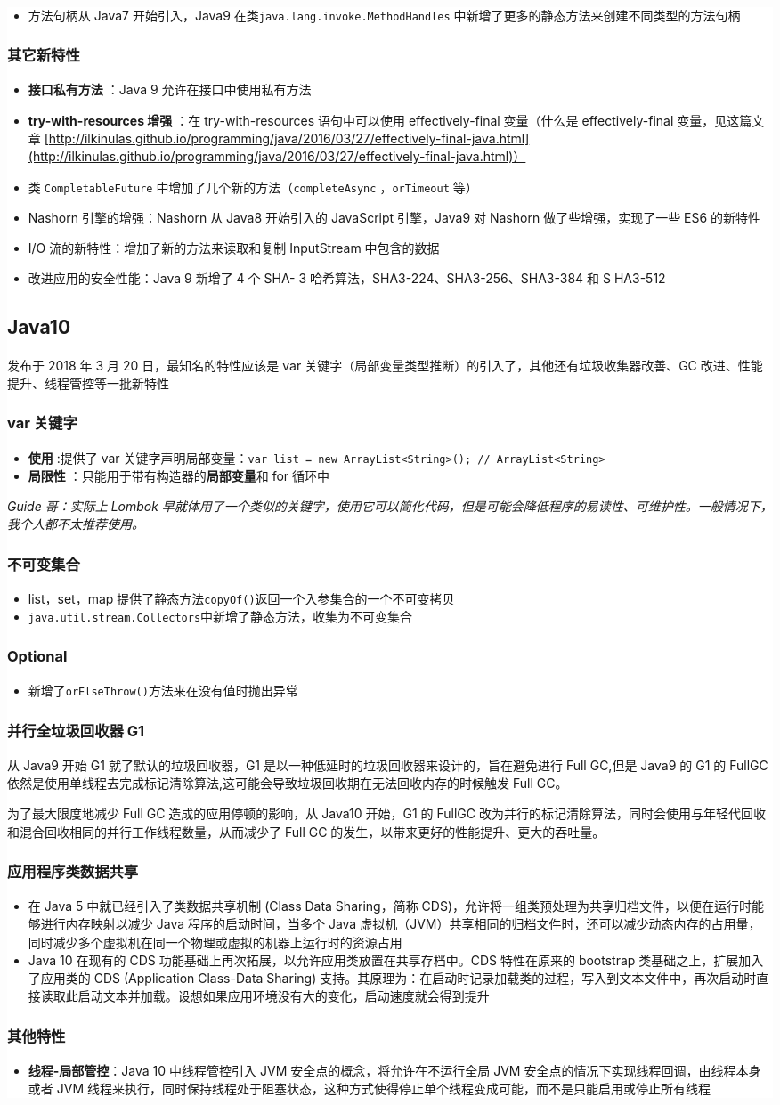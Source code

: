 - 方法句柄从 Java7 开始引入，Java9 在类`java.lang.invoke.MethodHandles` 中新增了更多的静态方法来创建不同类型的方法句柄

### 其它新特性

- **接口私有方法** ：Java 9 允许在接口中使用私有方法
- **try-with-resources 增强** ：在 try-with-resources 语句中可以使用 effectively-final 变量（什么是 effectively-final 变量，见这篇文章 [http://ilkinulas.github.io/programming/java/2016/03/27/effectively-final-java.html](http://ilkinulas.github.io/programming/java/2016/03/27/effectively-final-java.html)）

- 类 `CompletableFuture` 中增加了几个新的方法（`completeAsync` ，`orTimeout` 等）
- Nashorn 引擎的增强：Nashorn 从 Java8 开始引入的 JavaScript 引擎，Java9 对 Nashorn 做了些增强，实现了一些 ES6 的新特性
- I/O 流的新特性：增加了新的方法来读取和复制 InputStream 中包含的数据
- 改进应用的安全性能：Java 9 新增了 4 个 SHA- 3 哈希算法，SHA3-224、SHA3-256、SHA3-384 和 S HA3-512

## Java10

发布于 2018 年 3 月 20 日，最知名的特性应该是 var 关键字（局部变量类型推断）的引入了，其他还有垃圾收集器改善、GC 改进、性能提升、线程管控等一批新特性

### var 关键字

- **使用** :提供了 var 关键字声明局部变量：`var list = new ArrayList<String>(); // ArrayList<String>`
- **局限性** ：只能用于带有构造器的**局部变量**和 for 循环中

_Guide 哥：实际上 Lombok 早就体用了一个类似的关键字，使用它可以简化代码，但是可能会降低程序的易读性、可维护性。一般情况下，我个人都不太推荐使用。_

### 不可变集合

- list，set，map 提供了静态方法`copyOf()`返回一个入参集合的一个不可变拷贝
- `java.util.stream.Collectors`中新增了静态方法，收集为不可变集合

### Optional

- 新增了`orElseThrow()`方法来在没有值时抛出异常

### 并行全垃圾回收器 G1

从 Java9 开始 G1 就了默认的垃圾回收器，G1 是以一种低延时的垃圾回收器来设计的，旨在避免进行 Full GC,但是 Java9 的 G1 的 FullGC 依然是使用单线程去完成标记清除算法,这可能会导致垃圾回收期在无法回收内存的时候触发 Full GC。

为了最大限度地减少 Full GC 造成的应用停顿的影响，从 Java10 开始，G1 的 FullGC 改为并行的标记清除算法，同时会使用与年轻代回收和混合回收相同的并行工作线程数量，从而减少了 Full GC 的发生，以带来更好的性能提升、更大的吞吐量。

### 应用程序类数据共享

- 在 Java 5 中就已经引入了类数据共享机制 (Class Data Sharing，简称 CDS)，允许将一组类预处理为共享归档文件，以便在运行时能够进行内存映射以减少 Java 程序的启动时间，当多个 Java 虚拟机（JVM）共享相同的归档文件时，还可以减少动态内存的占用量，同时减少多个虚拟机在同一个物理或虚拟的机器上运行时的资源占用
- Java 10 在现有的 CDS 功能基础上再次拓展，以允许应用类放置在共享存档中。CDS 特性在原来的 bootstrap 类基础之上，扩展加入了应用类的 CDS (Application Class-Data Sharing) 支持。其原理为：在启动时记录加载类的过程，写入到文本文件中，再次启动时直接读取此启动文本并加载。设想如果应用环境没有大的变化，启动速度就会得到提升

### 其他特性

- **线程-局部管控**：Java 10 中线程管控引入 JVM 安全点的概念，将允许在不运行全局 JVM 安全点的情况下实现线程回调，由线程本身或者 JVM 线程来执行，同时保持线程处于阻塞状态，这种方式使得停止单个线程变成可能，而不是只能启用或停止所有线程
